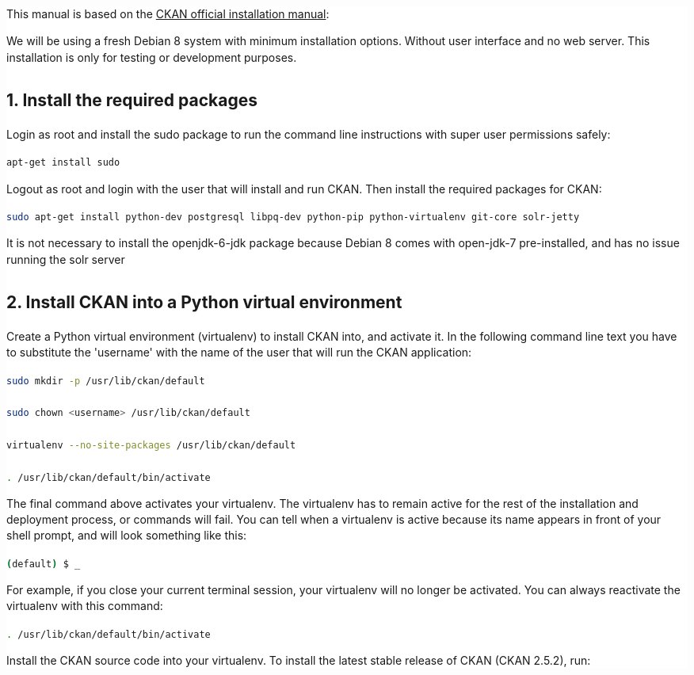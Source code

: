 This manual is based on the [CKAN official installation manual](http://docs.ckan.org/en/latest/maintaining/installing/install-from-source.html): 

We will be using a fresh Debian 8 system with minimum installation options. Without user interface and no web server. This installation is only for testing or development purposes.

## 1. Install the required packages

Login as root and install the sudo package to run the command line instructions with super user permissions safely:

```bash
apt-get install sudo
```

Logout as root and login with the user that will install and run CKAN. Then install the required packages for CKAN:

```bash
sudo apt-get install python-dev postgresql libpq-dev python-pip python-virtualenv git-core solr-jetty
```

It is not necessary to install the openjdk-6-jdk package because Debian 8 comes with open-jdk-7 pre-installed, and has no issue running the solr server

## 2. Install CKAN into a Python virtual environment

Create a Python virtual environment (virtualenv) to install CKAN into, and activate it. In the following command line text you have to substitute the 'username' with the name of the user that will run the CKAN application:

```bash
sudo mkdir -p /usr/lib/ckan/default

sudo chown <username> /usr/lib/ckan/default

virtualenv --no-site-packages /usr/lib/ckan/default

. /usr/lib/ckan/default/bin/activate
```

The final command above activates your virtualenv. The virtualenv has to remain active for the rest of the installation and deployment process, or commands will fail. You can tell when a virtualenv is active because its name appears in front of your shell prompt, and will look something like this:

```sh
(default) $ _
```

For example, if you close your current terminal session, your virtualenv will no longer be activated. You can always reactivate the virtualenv with this command:

```sh
. /usr/lib/ckan/default/bin/activate

```
Install the CKAN source code into your virtualenv. To install the latest stable release of CKAN (CKAN 2.5.2), run:
